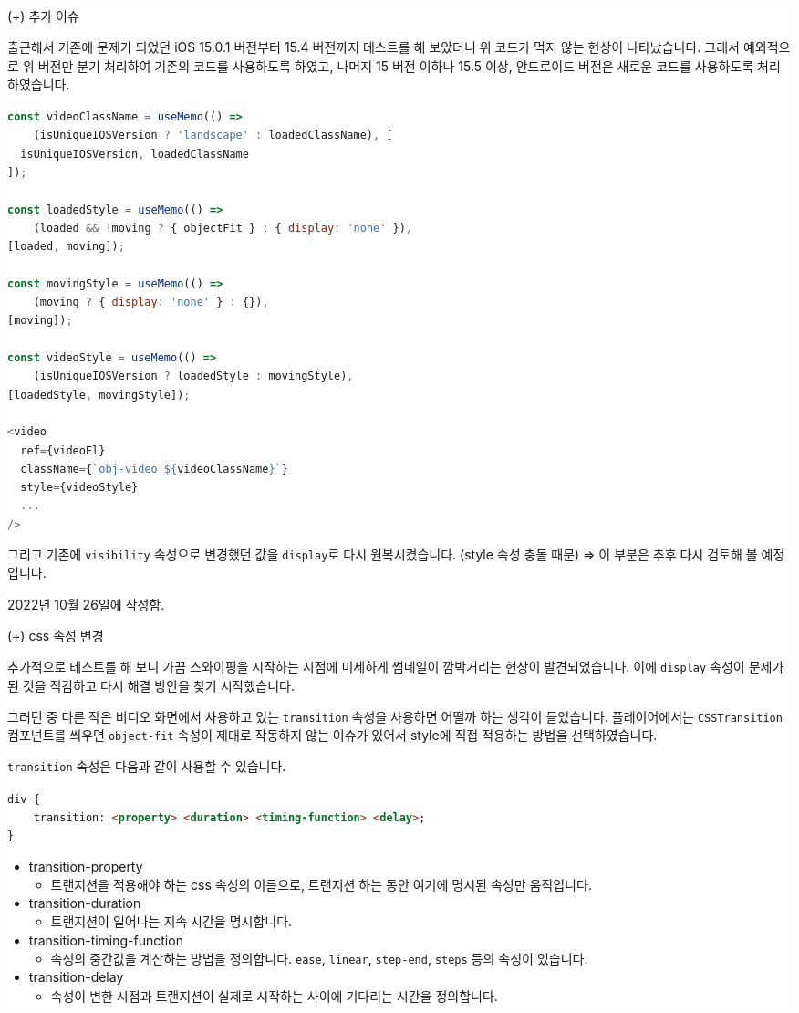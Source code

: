 (+) 추가 이슈

출근해서 기존에 문제가 되었던 iOS 15.0.1 버전부터 15.4 버전까지 테스트를 해 보았더니 위 코드가 먹지 않는 현상이 나타났습니다. 그래서 예외적으로 위 버전만 분기 처리하여 기존의 코드를 사용하도록 하였고, 나머지 15 버전 이하나 15.5 이상, 안드로이드 버전은 새로운 코드를 사용하도록 처리하였습니다.

```javascript
const videoClassName = useMemo(() => 
	(isUniqueIOSVersion ? 'landscape' : loadedClassName), [
  isUniqueIOSVersion, loadedClassName
]);

const loadedStyle = useMemo(() => 
	(loaded && !moving ? { objectFit } : { display: 'none' }), 
[loaded, moving]);

const movingStyle = useMemo(() => 
	(moving ? { display: 'none' } : {}), 
[moving]);

const videoStyle = useMemo(() => 
	(isUniqueIOSVersion ? loadedStyle : movingStyle), 
[loadedStyle, movingStyle]);

<video
  ref={videoEl}
  className={`obj-video ${videoClassName}`}
  style={videoStyle}
  ...
/>
```

그리고 기존에 `visibility` 속성으로 변경했던 값을 `display`로 다시 원복시켰습니다. (style 속성 충돌 때문) ⇒ 이 부분은 추후 다시 검토해 볼 예정입니다.

2022년 10월 26일에 작성함.

(+) css 속성 변경

추가적으로 테스트를 해 보니 가끔 스와이핑을 시작하는 시점에 미세하게 썸네일이 깜박거리는 현상이 발견되었습니다. 이에 `display` 속성이 문제가 된 것을 직감하고 다시 해결 방안을 찾기 시작했습니다.

그러던 중 다른 작은 비디오 화면에서 사용하고 있는 `transition` 속성을 사용하면 어떨까 하는 생각이 들었습니다. 플레이어에서는 `CSSTransition` 컴포넌트를 씌우면 `object-fit` 속성이 제대로 작동하지 않는 이슈가 있어서 style에 직접 적용하는 방법을 선택하였습니다.

`transition` 속성은 다음과 같이 사용할 수 있습니다.

```html
div {
    transition: <property> <duration> <timing-function> <delay>;
}
```
- transition-property
    - 트랜지션을 적용해야 하는 css 속성의 이름으로, 트랜지션 하는 동안 여기에 명시된 속성만 움직입니다.
- transition-duration
    - 트랜지션이 일어나는 지속 시간을 명시합니다.
- transition-timing-function
    - 속성의 중간값을 계산하는 방법을 정의합니다. `ease`, `linear`, `step-end`, `steps` 등의 속성이 있습니다.
- transition-delay
    - 속성이 변한 시점과 트랜지션이 실제로 시작하는 사이에 기다리는 시간을 정의합니다.
